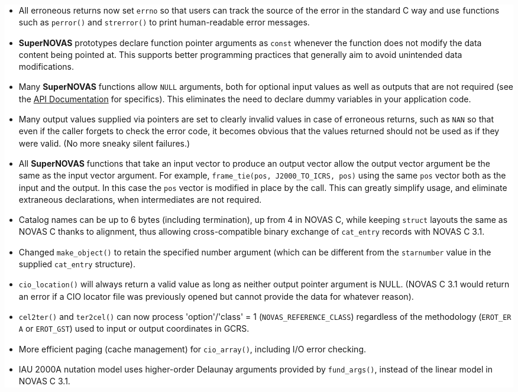  - All erroneous returns now set `errno` so that users can track the source of the error in the standard C way and
   use functions such as `perror()` and `strerror()` to print human-readable error messages.

 - __SuperNOVAS__ prototypes declare function pointer arguments as `const` whenever the function does not modify the
   data content being pointed at. This supports better programming practices that generally aim to avoid unintended 
   data modifications.

 - Many __SuperNOVAS__ functions allow `NULL` arguments, both for optional input values as well as outputs that are 
   not required (see the [API Documentation](https://smithsonian.github.io/SuperNOVAS/doc/html/) for specifics).
   This eliminates the need to declare dummy variables in your application code.
  
 - Many output values supplied via pointers are set to clearly invalid values in case of erroneous returns, such as
   `NAN` so that even if the caller forgets to check the error code, it becomes obvious that the values returned
   should not be used as if they were valid. (No more sneaky silent failures.)

 - All __SuperNOVAS__ functions that take an input vector to produce an output vector allow the output vector argument
   be the same as the input vector argument. For example, `frame_tie(pos, J2000_TO_ICRS, pos)` using the same 
   `pos` vector both as the input and the output. In this case the `pos` vector is modified in place by the call. 
   This can greatly simplify usage, and eliminate extraneous declarations, when intermediates are not required.

 - Catalog names can be up to 6 bytes (including termination), up from 4 in NOVAS C, while keeping `struct` layouts 
   the same as NOVAS C thanks to alignment, thus allowing cross-compatible binary exchange of `cat_entry` records
   with NOVAS C 3.1.

 - Changed `make_object()` to retain the specified number argument (which can be different from the `starnumber` 
   value in the supplied `cat_entry` structure).
   
 - `cio_location()` will always return a valid value as long as neither output pointer argument is NULL. (NOVAS C
   3.1 would return an error if a CIO locator file was previously opened but cannot provide the data for whatever
   reason). 

 - `cel2ter()` and `ter2cel()` can now process 'option'/'class' = 1 (`NOVAS_REFERENCE_CLASS`) regardless of the
   methodology (`EROT_ERA` or `EROT_GST`) used to input or output coordinates in GCRS.
   
 - More efficient paging (cache management) for `cio_array()`, including I/O error checking.
 
 - IAU 2000A nutation model uses higher-order Delaunay arguments provided by `fund_args()`, instead of the linear
   model in NOVAS C 3.1.
   